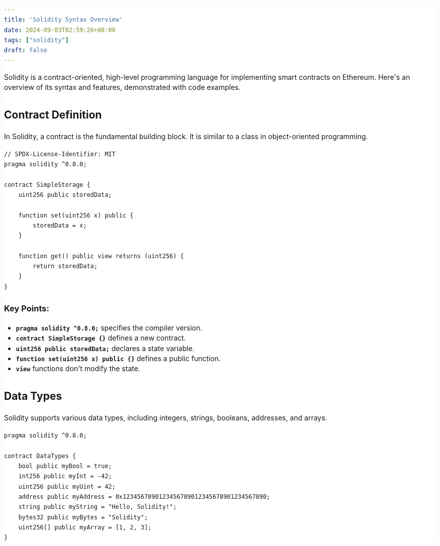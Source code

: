```yaml
---
title: 'Solidity Syntax Overview'
date: 2024-09-03T02:59:26+08:00
tags: ["solidity"]
draft: false
---
```


Solidity is a contract-oriented, high-level programming language for implementing smart contracts on Ethereum. Here's an overview of its syntax and features, demonstrated with code examples.

## Contract Definition

In Solidity, a contract is the fundamental building block. It is similar to a class in object-oriented programming.

```solidity
// SPDX-License-Identifier: MIT
pragma solidity ^0.8.0;

contract SimpleStorage {
    uint256 public storedData;

    function set(uint256 x) public {
        storedData = x;
    }

    function get() public view returns (uint256) {
        return storedData;
    }
}
```

### Key Points:
- **`pragma solidity ^0.8.0;`** specifies the compiler version.
- **`contract SimpleStorage {}`** defines a new contract.
- **`uint256 public storedData;`** declares a state variable.
- **`function set(uint256 x) public {}`** defines a public function.
- **`view`** functions don't modify the state.

## Data Types

Solidity supports various data types, including integers, strings, booleans, addresses, and arrays.

```solidity
pragma solidity ^0.8.0;

contract DataTypes {
    bool public myBool = true;
    int256 public myInt = -42;
    uint256 public myUint = 42;
    address public myAddress = 0x1234567890123456789012345678901234567890;
    string public myString = "Hello, Solidity!";
    bytes32 public myBytes = "Solidity";
    uint256[] public myArray = [1, 2, 3];
}
```
